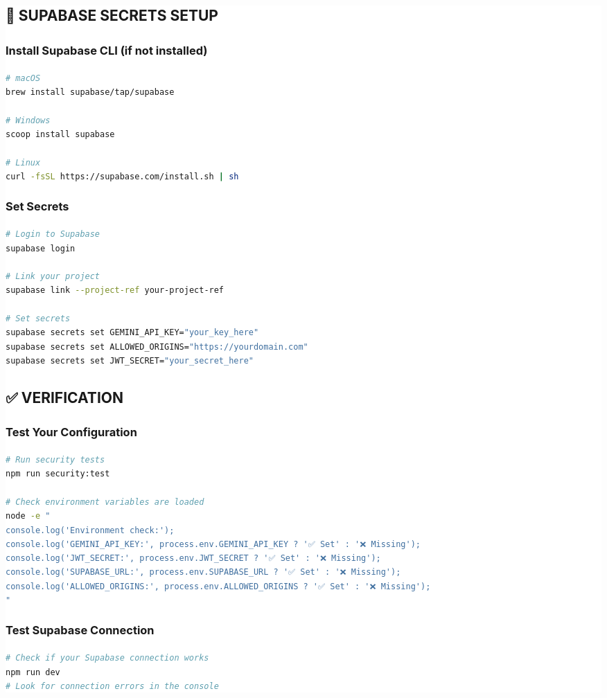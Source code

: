 ## 🔐 **SUPABASE SECRETS SETUP**

### **Install Supabase CLI (if not installed)**
```bash
# macOS
brew install supabase/tap/supabase

# Windows
scoop install supabase

# Linux
curl -fsSL https://supabase.com/install.sh | sh
```

### **Set Secrets**
```bash
# Login to Supabase
supabase login

# Link your project
supabase link --project-ref your-project-ref

# Set secrets
supabase secrets set GEMINI_API_KEY="your_key_here"
supabase secrets set ALLOWED_ORIGINS="https://yourdomain.com"
supabase secrets set JWT_SECRET="your_secret_here"
```

## ✅ **VERIFICATION**

### **Test Your Configuration**
```bash
# Run security tests
npm run security:test

# Check environment variables are loaded
node -e "
console.log('Environment check:');
console.log('GEMINI_API_KEY:', process.env.GEMINI_API_KEY ? '✅ Set' : '❌ Missing');
console.log('JWT_SECRET:', process.env.JWT_SECRET ? '✅ Set' : '❌ Missing');
console.log('SUPABASE_URL:', process.env.SUPABASE_URL ? '✅ Set' : '❌ Missing');
console.log('ALLOWED_ORIGINS:', process.env.ALLOWED_ORIGINS ? '✅ Set' : '❌ Missing');
"
```

### **Test Supabase Connection**
```bash
# Check if your Supabase connection works
npm run dev
# Look for connection errors in the console
```
